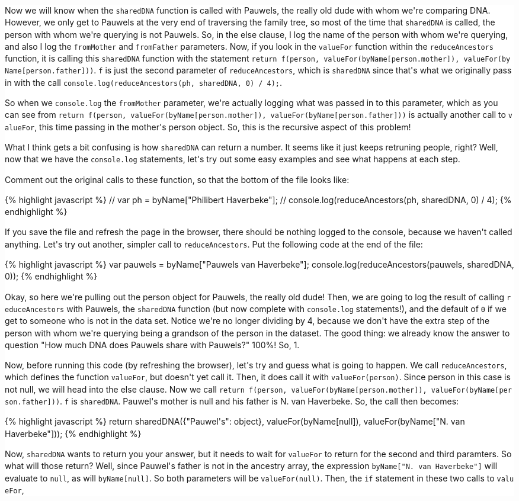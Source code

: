 Now we will know when the `sharedDNA` function is called with Pauwels, the really old dude with whom we're comparing DNA. However, we only get to Pauwels at the very end of traversing the family tree, so most of the time that `sharedDNA` is called, the person with whom we're querying is not Pauwels. So, in the else clause, I log the name of the person with whom we're querying, and also I log the `fromMother` and `fromFather` parameters. Now, if you look in the `valueFor` function within the `reduceAncestors` function, it is calling this `sharedDNA` function with the statement `return f(person, valueFor(byName[person.mother]), valueFor(byName[person.father]))`. `f` is just the second parameter of `reduceAncestors`, which is `sharedDNA` since that's what we originally pass in with the call `console.log(reduceAncestors(ph, sharedDNA, 0) / 4);`. 

So when we `console.log` the `fromMother` parameter, we're actually logging what was passed in to this parameter, which as you can see from `return f(person, valueFor(byName[person.mother]), valueFor(byName[person.father]))` is actually another call to `valueFor`, this time passing in the mother's person object. So, this is the recursive aspect of this problem!

What I think gets a bit confusing is how `sharedDNA` can return a number. It seems like it just keeps retruning people, right? Well, now that we have the `console.log` statements, let's try out some easy examples and see what happens at each step.

Comment out the original calls to these function, so that the bottom of the file looks like:

{% highlight javascript %}
// var ph = byName["Philibert Haverbeke"];
// console.log(reduceAncestors(ph, sharedDNA, 0) / 4);
{% endhighlight %}

If you save the file and refresh the page in the browser, there should be nothing logged to the console, because we haven't called anything. Let's try out another, simpler call to `reduceAncestors`. Put the following code at the end of the file:

{% highlight javascript %}
var pauwels = byName["Pauwels van Haverbeke"];
console.log(reduceAncestors(pauwels, sharedDNA, 0));
{% endhighlight %}

Okay, so here we're pulling out the person object for Pauwels, the really old dude! Then, we are going to log the result of calling `reduceAncestors` with Pauwels, the `sharedDNA` function (but now complete with `console.log` statements!), and the default of `0` if we get to someone who is not in the data set. Notice we're no longer dividing by 4, because we don't have the extra step of the person with whom we're querying being a grandson of the person in the dataset.  The good thing: we already know the answer to question "How much DNA does Pauwels share with Pauwels?" 100%! So, 1.

Now, before running this code (by refreshing the browser), let's try and guess what is going to happen. We call `reduceAncestors`, which defines the function `valueFor`, but doesn't yet call it. Then, it does call it with `valueFor(person)`. Since person in this case is not null, we will head into the else clause. Now we call `return f(person, valueFor(byName[person.mother]), valueFor(byName[person.father]))`. `f` is `sharedDNA`. Pauwel's mother is null and his father is N. van Haverbeke. So, the call then becomes: 

{% highlight javascript %}
return sharedDNA({"Pauwel's": object}, valueFor(byName[null]), valueFor(byName["N. van Haverbeke"]));
{% endhighlight %}

Now, `sharedDNA` wants to return you your answer, but it needs to wait for `valueFor` to return for the second and third paramters. So what will those return? Well, since Pauwel's father is not in the ancestry array, the expression `byName["N. van Haverbeke"]` will evaluate to `null`, as will `byName[null]`. So both parameters will be `valueFor(null)`. Then, the `if` statement in these two calls to `valueFor`,
